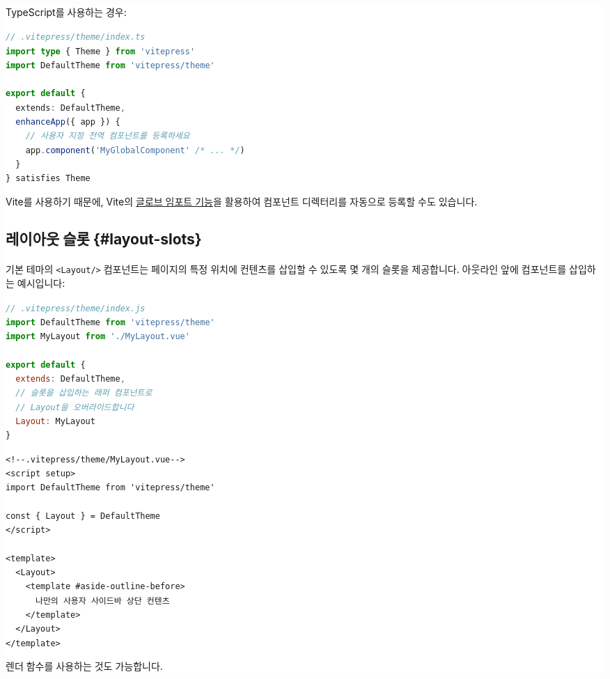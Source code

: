 TypeScript를 사용하는 경우:
```ts
// .vitepress/theme/index.ts
import type { Theme } from 'vitepress'
import DefaultTheme from 'vitepress/theme'

export default {
  extends: DefaultTheme,
  enhanceApp({ app }) {
    // 사용자 지정 전역 컴포넌트를 등록하세요
    app.component('MyGlobalComponent' /* ... */)
  }
} satisfies Theme
```

Vite를 사용하기 때문에, Vite의 [글로브 임포트 기능](https://vitejs.dev/guide/features.html#glob-import)을 활용하여 컴포넌트 디렉터리를 자동으로 등록할 수도 있습니다.

## 레이아웃 슬롯 {#layout-slots}

기본 테마의 `<Layout/>` 컴포넌트는 페이지의 특정 위치에 컨텐츠를 삽입할 수 있도록 몇 개의 슬롯을 제공합니다. 아웃라인 앞에 컴포넌트를 삽입하는 예시입니다:

```js
// .vitepress/theme/index.js
import DefaultTheme from 'vitepress/theme'
import MyLayout from './MyLayout.vue'

export default {
  extends: DefaultTheme,
  // 슬롯을 삽입하는 래퍼 컴포넌트로
  // Layout을 오버라이드합니다
  Layout: MyLayout
}
```

```vue
<!--.vitepress/theme/MyLayout.vue-->
<script setup>
import DefaultTheme from 'vitepress/theme'

const { Layout } = DefaultTheme
</script>

<template>
  <Layout>
    <template #aside-outline-before>
      나만의 사용자 사이드바 상단 컨텐츠
    </template>
  </Layout>
</template>
```

렌더 함수를 사용하는 것도 가능합니다.
